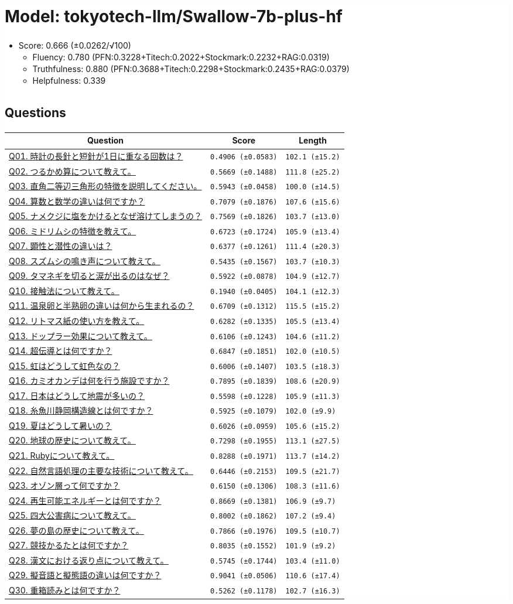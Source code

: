 # Model: tokyotech-llm/Swallow-7b-plus-hf



- Score: 0.666 (±0.0262/√100)
  - Fluency: 0.780 (PFN:0.3228+Titech:0.2022+Stockmark:0.2232+RAG:0.0319)
  - Truthfulness: 0.880 (PFN:0.3688+Titech:0.2298+Stockmark:0.2435+RAG:0.0379)
  - Helpfulness: 0.339
## Questions

| Question | Score | Length |
|----------|-------|--------|
| [Q01. 時計の長針と短針が1日に重なる回数は？](#Q01) | <code>0.4906 (±0.0583)</code> | <code>102.1 (±15.2)</code> |
| [Q02. つるかめ算について教えて。](#Q02) | <code>0.5669 (±0.1488)</code> | <code>111.8 (±25.2)</code> |
| [Q03. 直角二等辺三角形の特徴を説明してください。](#Q03) | <code>0.5943 (±0.0458)</code> | <code>100.0 (±14.5)</code> |
| [Q04. 算数と数学の違いは何ですか？](#Q04) | <code>0.7079 (±0.1876)</code> | <code>107.6 (±15.6)</code> |
| [Q05. ナメクジに塩をかけるとなぜ溶けてしまうの？](#Q05) | <code>0.7569 (±0.1826)</code> | <code>103.7 (±13.0)</code> |
| [Q06. ミドリムシの特徴を教えて。](#Q06) | <code>0.6723 (±0.1724)</code> | <code>105.9 (±13.4)</code> |
| [Q07. 顕性と潜性の違いは？](#Q07) | <code>0.6377 (±0.1261)</code> | <code>111.4 (±20.3)</code> |
| [Q08. スズムシの鳴き声について教えて。](#Q08) | <code>0.5435 (±0.1567)</code> | <code>103.7 (±10.3)</code> |
| [Q09. タマネギを切ると涙が出るのはなぜ？](#Q09) | <code>0.5922 (±0.0878)</code> | <code>104.9 (±12.7)</code> |
| [Q10. 接触法について教えて。](#Q10) | <code>0.1940 (±0.0405)</code> | <code>104.1 (±12.3)</code> |
| [Q11. 温泉卵と半熟卵の違いは何から生まれるの？](#Q11) | <code>0.6709 (±0.1312)</code> | <code>115.5 (±15.2)</code> |
| [Q12. リトマス紙の使い方を教えて。](#Q12) | <code>0.6282 (±0.1335)</code> | <code>105.5 (±13.4)</code> |
| [Q13. ドップラー効果について教えて。](#Q13) | <code>0.6106 (±0.1243)</code> | <code>104.6 (±11.2)</code> |
| [Q14. 超伝導とは何ですか？](#Q14) | <code>0.6847 (±0.1851)</code> | <code>102.0 (±10.5)</code> |
| [Q15. 虹はどうして虹色なの？](#Q15) | <code>0.6006 (±0.1407)</code> | <code>103.5 (±18.3)</code> |
| [Q16. カミオカンデは何を行う施設ですか？](#Q16) | <code>0.7895 (±0.1839)</code> | <code>108.6 (±20.9)</code> |
| [Q17. 日本はどうして地震が多いの？](#Q17) | <code>0.5598 (±0.1228)</code> | <code>105.9 (±11.3)</code> |
| [Q18. 糸魚川静岡構造線とは何ですか？](#Q18) | <code>0.5925 (±0.1079)</code> | <code>102.0 (±9.9)</code> |
| [Q19. 夏はどうして暑いの？](#Q19) | <code>0.6026 (±0.0959)</code> | <code>105.6 (±15.2)</code> |
| [Q20. 地球の歴史について教えて。](#Q20) | <code>0.7298 (±0.1955)</code> | <code>113.1 (±27.5)</code> |
| [Q21. Rubyについて教えて。](#Q21) | <code>0.8288 (±0.1971)</code> | <code>113.7 (±14.2)</code> |
| [Q22. 自然言語処理の主要な技術について教えて。](#Q22) | <code>0.6446 (±0.2153)</code> | <code>109.5 (±21.7)</code> |
| [Q23. オゾン層って何ですか？](#Q23) | <code>0.6150 (±0.1306)</code> | <code>108.3 (±11.6)</code> |
| [Q24. 再生可能エネルギーとは何ですか？](#Q24) | <code>0.8669 (±0.1381)</code> | <code>106.9 (±9.7)</code> |
| [Q25. 四大公害病について教えて。](#Q25) | <code>0.8002 (±0.1862)</code> | <code>107.2 (±9.4)</code> |
| [Q26. 夢の島の歴史について教えて。](#Q26) | <code>0.7866 (±0.1976)</code> | <code>109.5 (±10.7)</code> |
| [Q27. 競技かるたとは何ですか？](#Q27) | <code>0.8035 (±0.1552)</code> | <code>101.9 (±9.2)</code> |
| [Q28. 漢文における返り点について教えて。](#Q28) | <code>0.5745 (±0.1744)</code> | <code>103.4 (±11.0)</code> |
| [Q29. 擬音語と擬態語の違いは何ですか？](#Q29) | <code>0.9041 (±0.0506)</code> | <code>110.6 (±17.4)</code> |
| [Q30. 重箱読みとは何ですか？](#Q30) | <code>0.5262 (±0.1178)</code> | <code>102.7 (±16.3)</code> |